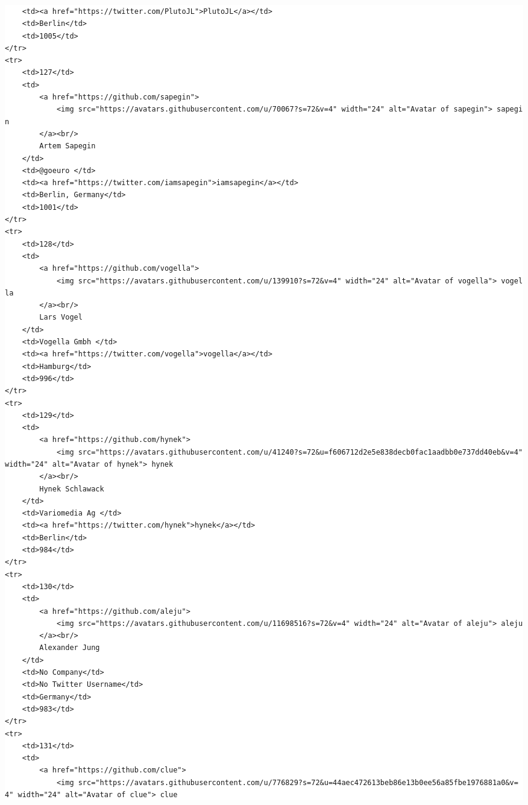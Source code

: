 		<td><a href="https://twitter.com/PlutoJL">PlutoJL</a></td>
		<td>Berlin</td>
		<td>1005</td>
	</tr>
	<tr>
		<td>127</td>
		<td>
			<a href="https://github.com/sapegin">
				<img src="https://avatars.githubusercontent.com/u/70067?s=72&v=4" width="24" alt="Avatar of sapegin"> sapegin
			</a><br/>
			Artem Sapegin
		</td>
		<td>@goeuro </td>
		<td><a href="https://twitter.com/iamsapegin">iamsapegin</a></td>
		<td>Berlin, Germany</td>
		<td>1001</td>
	</tr>
	<tr>
		<td>128</td>
		<td>
			<a href="https://github.com/vogella">
				<img src="https://avatars.githubusercontent.com/u/139910?s=72&v=4" width="24" alt="Avatar of vogella"> vogella
			</a><br/>
			Lars Vogel
		</td>
		<td>Vogella Gmbh </td>
		<td><a href="https://twitter.com/vogella">vogella</a></td>
		<td>Hamburg</td>
		<td>996</td>
	</tr>
	<tr>
		<td>129</td>
		<td>
			<a href="https://github.com/hynek">
				<img src="https://avatars.githubusercontent.com/u/41240?s=72&u=f606712d2e5e838decb0fac1aadbb0e737dd40eb&v=4" width="24" alt="Avatar of hynek"> hynek
			</a><br/>
			Hynek Schlawack
		</td>
		<td>Variomedia Ag </td>
		<td><a href="https://twitter.com/hynek">hynek</a></td>
		<td>Berlin</td>
		<td>984</td>
	</tr>
	<tr>
		<td>130</td>
		<td>
			<a href="https://github.com/aleju">
				<img src="https://avatars.githubusercontent.com/u/11698516?s=72&v=4" width="24" alt="Avatar of aleju"> aleju
			</a><br/>
			Alexander Jung
		</td>
		<td>No Company</td>
		<td>No Twitter Username</td>
		<td>Germany</td>
		<td>983</td>
	</tr>
	<tr>
		<td>131</td>
		<td>
			<a href="https://github.com/clue">
				<img src="https://avatars.githubusercontent.com/u/776829?s=72&u=44aec472613beb86e13b0ee56a85fbe1976881a0&v=4" width="24" alt="Avatar of clue"> clue